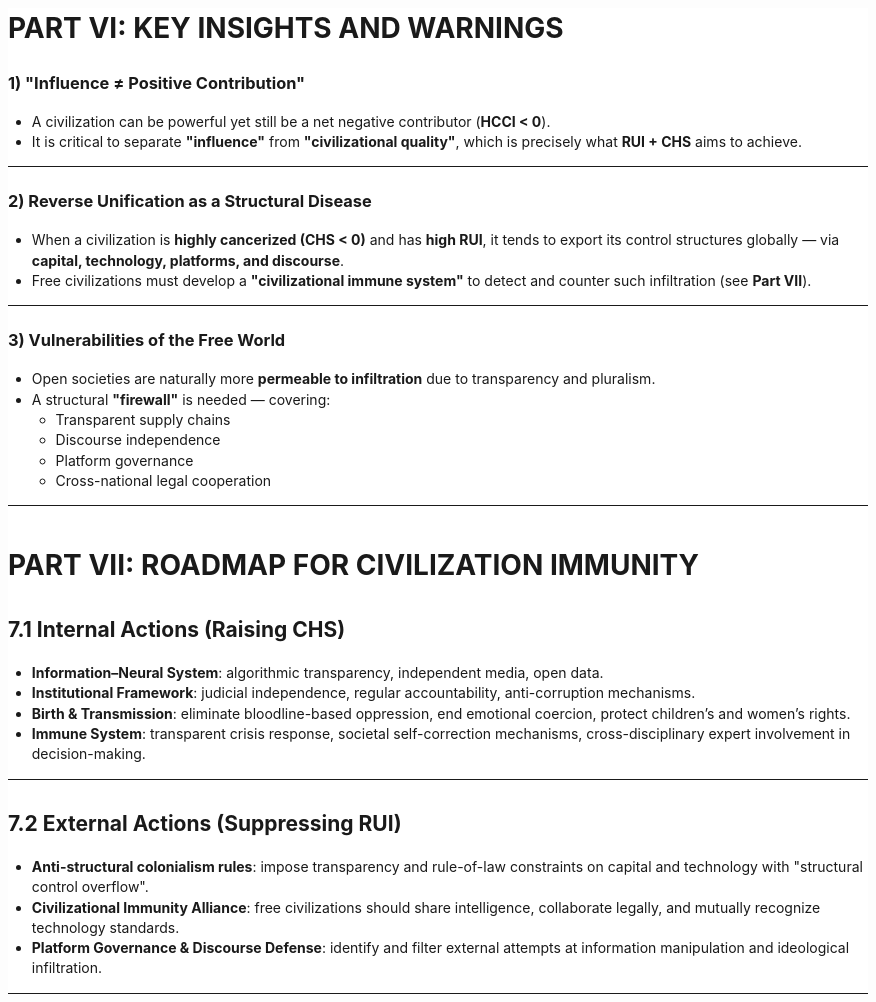 
# PART VI: KEY INSIGHTS AND WARNINGS

### 1) "Influence ≠ Positive Contribution"
- A civilization can be powerful yet still be a net negative contributor (**HCCI < 0**).  
- It is critical to separate **"influence"** from **"civilizational quality"**, which is precisely what **RUI + CHS** aims to achieve.  

---

### 2) Reverse Unification as a Structural Disease
- When a civilization is **highly cancerized (CHS < 0)** and has **high RUI**, it tends to export its control structures globally — via **capital, technology, platforms, and discourse**.  
- Free civilizations must develop a **"civilizational immune system"** to detect and counter such infiltration (see **Part VII**).  

---

### 3) Vulnerabilities of the Free World
- Open societies are naturally more **permeable to infiltration** due to transparency and pluralism.  
- A structural **"firewall"** is needed — covering:  
  - Transparent supply chains  
  - Discourse independence  
  - Platform governance  
  - Cross-national legal cooperation
  
---

# PART VII: ROADMAP FOR CIVILIZATION IMMUNITY

## 7.1 Internal Actions (Raising CHS)
- **Information–Neural System**: algorithmic transparency, independent media, open data.  
- **Institutional Framework**: judicial independence, regular accountability, anti-corruption mechanisms.  
- **Birth & Transmission**: eliminate bloodline-based oppression, end emotional coercion, protect children’s and women’s rights.  
- **Immune System**: transparent crisis response, societal self-correction mechanisms, cross-disciplinary expert involvement in decision-making.  

---

## 7.2 External Actions (Suppressing RUI)
- **Anti-structural colonialism rules**: impose transparency and rule-of-law constraints on capital and technology with "structural control overflow".  
- **Civilizational Immunity Alliance**: free civilizations should share intelligence, collaborate legally, and mutually recognize technology standards.  
- **Platform Governance & Discourse Defense**: identify and filter external attempts at information manipulation and ideological infiltration.  

---